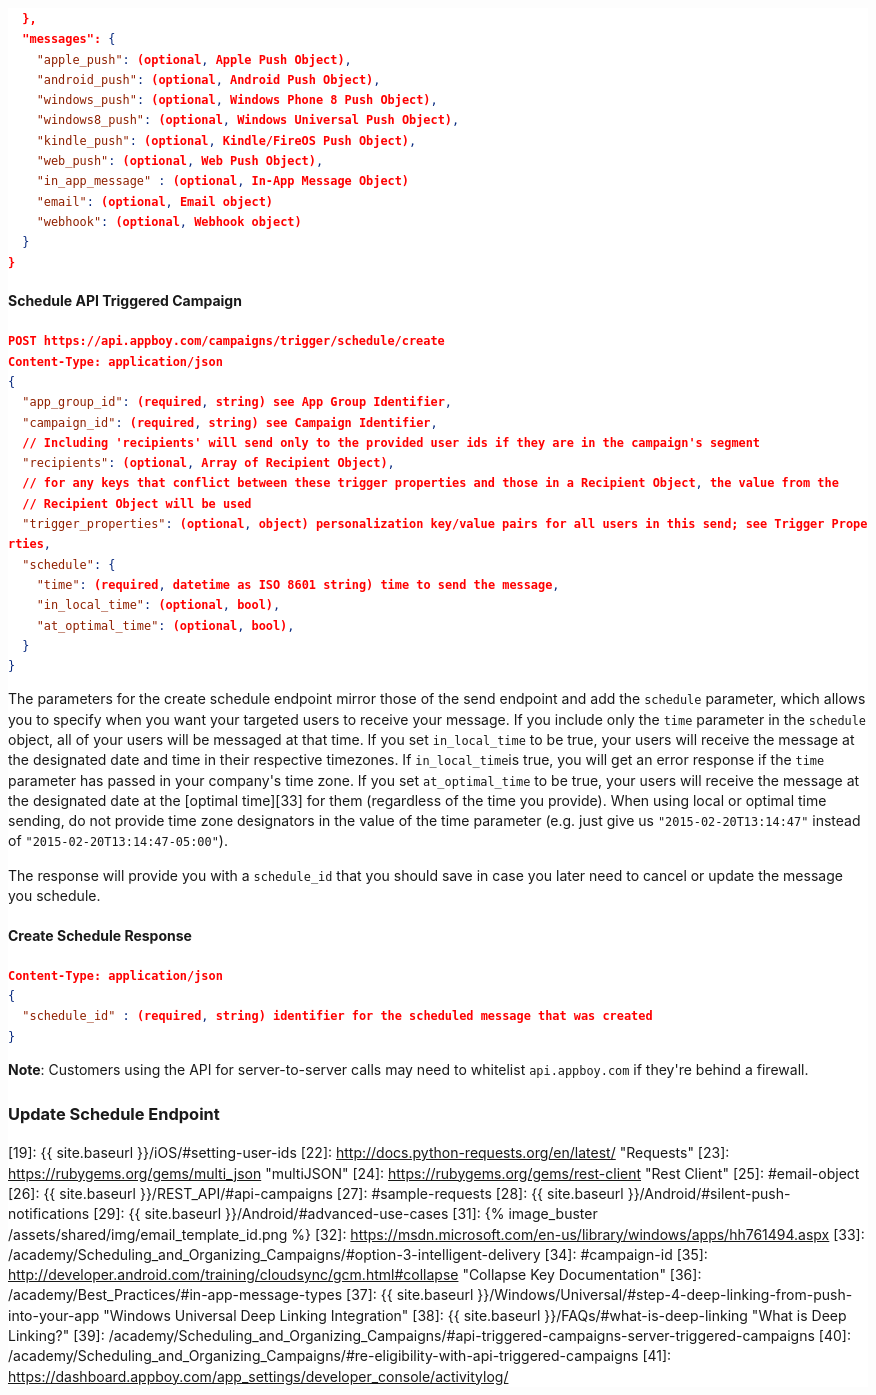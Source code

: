 ```json
  },
  "messages": {
    "apple_push": (optional, Apple Push Object),
    "android_push": (optional, Android Push Object),
    "windows_push": (optional, Windows Phone 8 Push Object),
    "windows8_push": (optional, Windows Universal Push Object),
    "kindle_push": (optional, Kindle/FireOS Push Object),
    "web_push": (optional, Web Push Object),
    "in_app_message" : (optional, In-App Message Object)
    "email": (optional, Email object)
    "webhook": (optional, Webhook object)
  }
}
```

#### Schedule API Triggered Campaign

```json
POST https://api.appboy.com/campaigns/trigger/schedule/create
Content-Type: application/json
{
  "app_group_id": (required, string) see App Group Identifier,
  "campaign_id": (required, string) see Campaign Identifier,
  // Including 'recipients' will send only to the provided user ids if they are in the campaign's segment
  "recipients": (optional, Array of Recipient Object),
  // for any keys that conflict between these trigger properties and those in a Recipient Object, the value from the
  // Recipient Object will be used
  "trigger_properties": (optional, object) personalization key/value pairs for all users in this send; see Trigger Properties,
  "schedule": {
    "time": (required, datetime as ISO 8601 string) time to send the message,
    "in_local_time": (optional, bool),
    "at_optimal_time": (optional, bool),
  }
}
```

The parameters for the create schedule endpoint mirror those of the send endpoint and add the `schedule` parameter, which allows you to specify when you want your targeted users to receive your message. If you include only the `time` parameter in the `schedule` object, all of your users will be messaged at that time. If you set `in_local_time` to be true, your users will receive the message at the designated date and time in their respective timezones. If `in_local_time`is true, you will get an error response if the `time` parameter has passed in your company's time zone. If you set `at_optimal_time` to be true, your users will receive the message at the designated date at the [optimal time][33] for them (regardless of the time you provide). When using local or optimal time sending, do not provide time zone designators in the value of the time parameter (e.g. just give us `"2015-02-20T13:14:47"` instead of `"2015-02-20T13:14:47-05:00"`).

The response will provide you with a `schedule_id` that you should save in case you later need to cancel or update the message you schedule.

#### Create Schedule Response

```json
Content-Type: application/json
{
  "schedule_id" : (required, string) identifier for the scheduled message that was created
}
```

__Note__: Customers using the API for server-to-server calls may need to whitelist `api.appboy.com` if they're behind a firewall.

###  Update Schedule Endpoint

[18]: https://dashboard.appboy.com/app_settings/api_settings/
[19]: {{ site.baseurl }}/iOS/#setting-user-ids
[22]: http://docs.python-requests.org/en/latest/ "Requests"
[23]: https://rubygems.org/gems/multi_json "multiJSON"
[24]: https://rubygems.org/gems/rest-client "Rest Client"
[25]: #email-object
[26]: {{ site.baseurl }}/REST_API/#api-campaigns
[27]: #sample-requests
[28]: {{ site.baseurl }}/Android/#silent-push-notifications
[29]: {{ site.baseurl }}/Android/#advanced-use-cases
[31]: {% image_buster /assets/shared/img/email_template_id.png %}
[32]: https://msdn.microsoft.com/en-us/library/windows/apps/hh761494.aspx
[33]: /academy/Scheduling_and_Organizing_Campaigns/#option-3-intelligent-delivery
[34]: #campaign-id
[35]: http://developer.android.com/training/cloudsync/gcm.html#collapse "Collapse Key Documentation"
[36]: /academy/Best_Practices/#in-app-message-types
[37]: {{ site.baseurl }}/Windows/Universal/#step-4-deep-linking-from-push-into-your-app "Windows Universal Deep Linking Integration"
[38]: {{ site.baseurl }}/FAQs/#what-is-deep-linking "What is Deep Linking?"
[39]: /academy/Scheduling_and_Organizing_Campaigns/#api-triggered-campaigns-server-triggered-campaigns
[40]: /academy/Scheduling_and_Organizing_Campaigns/#re-eligibility-with-api-triggered-campaigns
[41]: https://dashboard.appboy.com/app_settings/developer_console/activitylog/